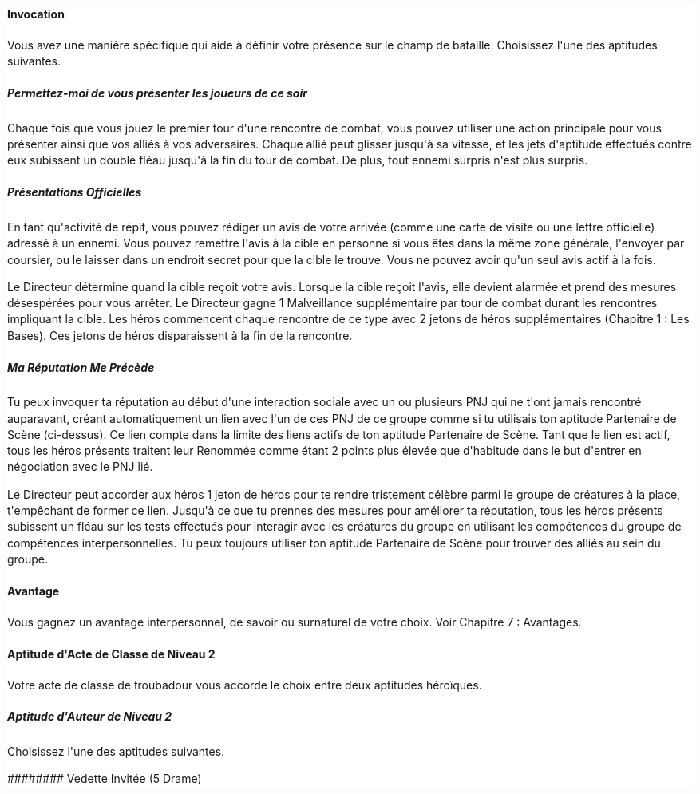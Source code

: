 #### Invocation

Vous avez une manière spécifique qui aide à définir votre présence sur le champ de bataille. Choisissez l'une des aptitudes suivantes.

##### Permettez-moi de vous présenter les joueurs de ce soir

Chaque fois que vous jouez le premier tour d'une rencontre de combat, vous pouvez utiliser une action principale pour vous présenter ainsi que vos alliés à vos adversaires. Chaque allié peut glisser jusqu'à sa vitesse, et les jets d'aptitude effectués contre eux subissent un double fléau jusqu'à la fin du tour de combat. De plus, tout ennemi surpris n'est plus surpris.

##### Présentations Officielles

En tant qu'activité de répit, vous pouvez rédiger un avis de votre arrivée (comme une carte de visite ou une lettre officielle) adressé à un ennemi. Vous pouvez remettre l'avis à la cible en personne si vous êtes dans la même zone générale, l'envoyer par coursier, ou le laisser dans un endroit secret pour que la cible le trouve. Vous ne pouvez avoir qu'un seul avis actif à la fois.

Le Directeur détermine quand la cible reçoit votre avis. Lorsque la cible reçoit l'avis, elle devient alarmée et prend des mesures désespérées pour vous arrêter. Le Directeur gagne 1 Malveillance supplémentaire par tour de combat durant les rencontres impliquant la cible. Les héros commencent chaque rencontre de ce type avec 2 jetons de héros supplémentaires (Chapitre 1 : Les Bases). Ces jetons de héros disparaissent à la fin de la rencontre.

##### Ma Réputation Me Précède

Tu peux invoquer ta réputation au début d'une interaction sociale avec un ou plusieurs PNJ qui ne t'ont jamais rencontré auparavant, créant automatiquement un lien avec l'un de ces PNJ de ce groupe comme si tu utilisais ton aptitude Partenaire de Scène (ci-dessus). Ce lien compte dans la limite des liens actifs de ton aptitude Partenaire de Scène. Tant que le lien est actif, tous les héros présents traitent leur Renommée comme étant 2 points plus élevée que d'habitude dans le but d'entrer en négociation avec le PNJ lié.

Le Directeur peut accorder aux héros 1 jeton de héros pour te rendre tristement célèbre parmi le groupe de créatures à la place, t'empêchant de former ce lien. Jusqu'à ce que tu prennes des mesures pour améliorer ta réputation, tous les héros présents subissent un fléau sur les tests effectués pour interagir avec les créatures du groupe en utilisant les compétences du groupe de compétences interpersonnelles. Tu peux toujours utiliser ton aptitude Partenaire de Scène pour trouver des alliés au sein du groupe.

#### Avantage

Vous gagnez un avantage interpersonnel, de savoir ou surnaturel de votre choix. Voir Chapitre 7 : Avantages.

#### Aptitude d'Acte de Classe de Niveau 2

Votre acte de classe de troubadour vous accorde le choix entre deux aptitudes héroïques.

##### Aptitude d'Auteur de Niveau 2

Choisissez l'une des aptitudes suivantes.

######## Vedette Invitée (5 Drame)
